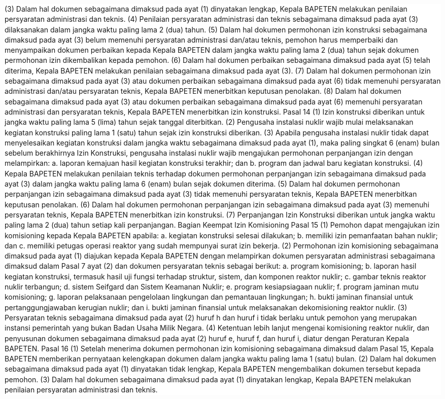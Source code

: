 (3) Dalam hal dokumen sebagaimana dimaksud pada ayat (1) dinyatakan lengkap, Kepala BAPETEN melakukan penilaian persyaratan administrasi dan teknis.
(4) Penilaian persyaratan administrasi dan teknis sebagaimana dimaksud pada ayat (3) dilaksanakan dalam jangka waktu paling lama 2 (dua) tahun.
(5) Dalam hal dokumen permohonan izin konstruksi sebagaimana dimaksud pada ayat (3) belum memenuhi persyaratan administrasi dan/atau teknis, pemohon harus memperbaiki dan menyampaikan dokumen perbaikan kepada Kepala BAPETEN dalam jangka waktu paling lama 2 (dua) tahun sejak dokumen permohonan izin dikembalikan kepada pemohon.
(6) Dalam hal dokumen perbaikan sebagaimana dimaksud pada ayat (5) telah diterima, Kepala BAPETEN melakukan penilaian sebagaimana dimaksud pada ayat (3).
(7) Dalam hal dokumen permohonan izin sebagaimana dimaksud pada ayat (3) atau dokumen perbaikan sebagaimana dimaksud pada ayat (6) tidak memenuhi persyaratan administrasi dan/atau persyaratan teknis, Kepala BAPETEN menerbitkan keputusan penolakan.
(8) Dalam hal dokumen sebagaimana dimaksud pada ayat (3) atau dokumen perbaikan sebagaimana dimaksud pada ayat (6) memenuhi persyaratan administrasi dan persyaratan teknis, Kepala BAPETEN menerbitkan izin konstruksi.
Pasal 14
(1) Izin konstruksi diberikan untuk jangka waktu paling lama 5 (lima) tahun sejak tanggal diterbitkan.
(2) Pengusaha instalasi nuklir wajib mulai melaksanakan kegiatan konstruksi paling lama 1 (satu) tahun sejak izin konstruksi diberikan.
(3) Apabila pengusaha instalasi nuklir tidak dapat menyelesaikan kegiatan konstruksi dalam jangka waktu sebagaimana dimaksud pada ayat (1), maka paling singkat 6 (enam) bulan sebelum berakhirnya Izin Konstruksi, pengusaha instalasi nuklir wajib mengajukan permohonan perpanjangan izin dengan melampirkan:
a. laporan kemajuan hasil kegiatan konstruksi terakhir; dan
b. program dan jadwal baru kegiatan konstruksi.
(4) Kepala BAPETEN melakukan penilaian teknis terhadap dokumen permohonan perpanjangan izin sebagaimana dimaksud pada ayat (3) dalam jangka waktu paling lama 6 (enam) bulan sejak dokumen diterima.
(5) Dalam hal dokumen permohonan perpanjangan izin sebagaimana dimaksud pada ayat (3) tidak memenuhi persyaratan teknis, Kepala BAPETEN menerbitkan keputusan penolakan.
(6) Dalam hal dokumen permohonan perpanjangan izin sebagaimana dimaksud pada ayat (3) memenuhi persyaratan teknis, Kepala BAPETEN menerbitkan izin konstruksi.
(7) Perpanjangan Izin Konstruksi diberikan untuk jangka waktu paling lama 2 (dua) tahun setiap kali perpanjangan. Bagian Keempat Izin Komisioning
Pasal 15
(1) Pemohon dapat mengajukan izin komisioning kepada Kepala BAPETEN apabila:
a. kegiatan konstruksi selesai dilakukan;
b. memiliki izin pemanfaatan bahan nuklir; dan
c. memiliki petugas operasi reaktor yang sudah mempunyai surat izin bekerja.
(2) Permohonan izin komisioning sebagaimana dimaksud pada ayat (1) diajukan kepada Kepala BAPETEN dengan melampirkan dokumen persyaratan administrasi sebagaimana dimaksud dalam Pasal 7 ayat (2) dan dokumen persyaratan teknis sebagai berikut:
a. program komisioning;
b. laporan hasil kegiatan konstruksi, termasuk hasil uji fungsi terhadap struktur, sistem, dan komponen reaktor nuklir;
c. gambar teknis reaktor nuklir terbangun;
d. sistem Seifgard dan Sistem Keamanan Nuklir;
e. program kesiapsiagaan nuklir;
f. program jaminan mutu komisioning;
g. laporan pelaksanaan pengelolaan lingkungan dan pemantauan lingkungan;
h. bukti jaminan finansial untuk pertanggungjawaban kerugian nuklir; dan
i. bukti jaminan finansial untuk melaksanakan dekomisioning reaktor nuklir.
(3) Persyaratan teknis sebagaimana dimaksud pada ayat (2) huruf h dan huruf i tidak berlaku untuk pemohon yang merupakan instansi pemerintah yang bukan Badan Usaha Milik Negara.
(4) Ketentuan lebih lanjut mengenai komisioning reaktor nuklir, dan penyusunan dokumen sebagaimana dimaksud pada ayat (2) huruf e, huruf f, dan huruf i, diatur dengan Peraturan Kepala BAPETEN.
Pasal 16
(1) Setelah menerima dokumen permohonan izin komisioning sebagaimana dimaksud dalam Pasal 15, Kepala BAPETEN memberikan pernyataan kelengkapan dokumen dalam jangka waktu paling lama 1 (satu) bulan.
(2) Dalam hal dokumen sebagaimana dimaksud pada ayat (1) dinyatakan tidak lengkap, Kepala BAPETEN mengembalikan dokumen tersebut kepada pemohon.
(3) Dalam hal dokumen sebagaimana dimaksud pada ayat (1) dinyatakan lengkap, Kepala BAPETEN melakukan penilaian persyaratan administrasi dan teknis.
